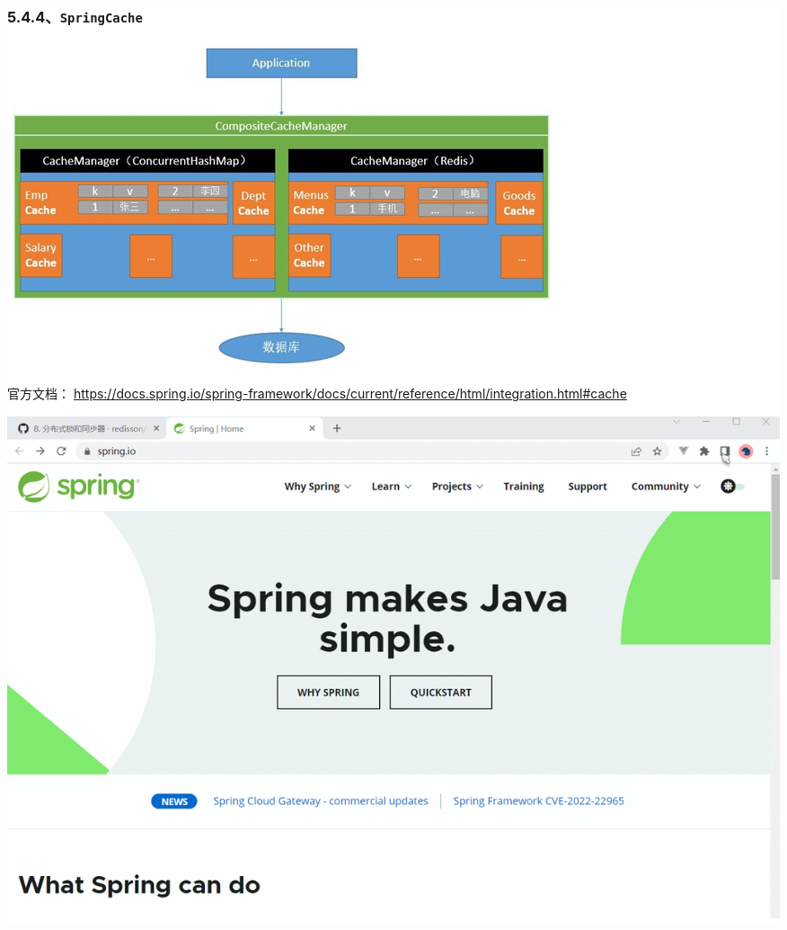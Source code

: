 ### 5.4.4、`SpringCache`

![image-20220721212944809](image/5.4.4.0.png)

官方文档： https://docs.spring.io/spring-framework/docs/current/reference/html/integration.html#cache

![GIF 2022-7-18 19-15-46](image/5.4.4.0.gif)
